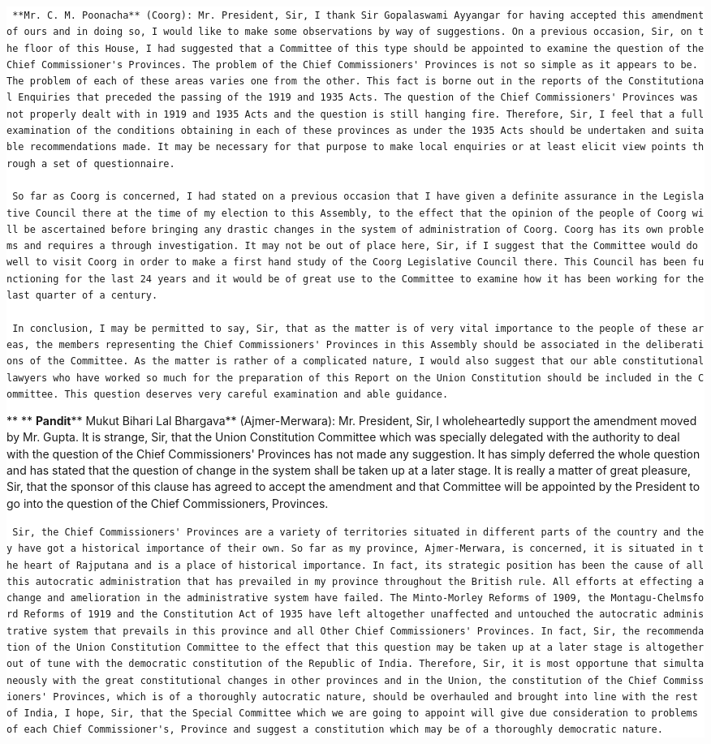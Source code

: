      **Mr. C. M. Poonacha** (Coorg): Mr. President, Sir, I thank Sir Gopalaswami Ayyangar for having accepted this amendment of ours and in doing so, I would like to make some observations by way of suggestions. On a previous occasion, Sir, on the floor of this House, I had suggested that a Committee of this type should be appointed to examine the question of the Chief Commissioner's Provinces. The problem of the Chief Commissioners' Provinces is not so simple as it appears to be. The problem of each of these areas varies one from the other. This fact is borne out in the reports of the Constitutional Enquiries that preceded the passing of the 1919 and 1935 Acts. The question of the Chief Commissioners' Provinces was not properly dealt with in 1919 and 1935 Acts and the question is still hanging fire. Therefore, Sir, I feel that a full examination of the conditions obtaining in each of these provinces as under the 1935 Acts should be undertaken and suitable recommendations made. It may be necessary for that purpose to make local enquiries or at least elicit view points through a set of questionnaire.

     So far as Coorg is concerned, I had stated on a previous occasion that I have given a definite assurance in the Legislative Council there at the time of my election to this Assembly, to the effect that the opinion of the people of Coorg will be ascertained before bringing any drastic changes in the system of administration of Coorg. Coorg has its own problems and requires a through investigation. It may not be out of place here, Sir, if I suggest that the Committee would do well to visit Coorg in order to make a first hand study of the Coorg Legislative Council there. This Council has been functioning for the last 24 years and it would be of great use to the Committee to examine how it has been working for the last quarter of a century.

     In conclusion, I may be permitted to say, Sir, that as the matter is of very vital importance to the people of these areas, the members representing the Chief Commissioners' Provinces in this Assembly should be associated in the deliberations of the Committee. As the matter is rather of a complicated nature, I would also suggest that our able constitutional lawyers who have worked so much for the preparation of this Report on the Union Constitution should be included in the Committee. This question deserves very careful examination and able guidance.

   ** ** **Pandit**** Mukut Bihari Lal Bhargava** (Ajmer-Merwara): Mr. President, Sir, I wholeheartedly support the amendment moved by Mr. Gupta. It is strange, Sir, that the Union Constitution Committee which was specially delegated with the authority to deal with the question of the Chief Commissioners' Provinces has not made any suggestion. It has simply deferred the whole question and has stated that the question of change in the system shall be taken up at a later stage. It is really a matter of great pleasure, Sir, that the sponsor of this clause has agreed to accept the amendment and that Committee will be appointed by the President to go into the question of the Chief Commissioners, Provinces.

     Sir, the Chief Commissioners' Provinces are a variety of territories situated in different parts of the country and they have got a historical importance of their own. So far as my province, Ajmer-Merwara, is concerned, it is situated in the heart of Rajputana and is a place of historical importance. In fact, its strategic position has been the cause of all this autocratic administration that has prevailed in my province throughout the British rule. All efforts at effecting a change and amelioration in the administrative system have failed. The Minto-Morley Reforms of 1909, the Montagu-Chelmsford Reforms of 1919 and the Constitution Act of 1935 have left altogether unaffected and untouched the autocratic administrative system that prevails in this province and all Other Chief Commissioners' Provinces. In fact, Sir, the recommendation of the Union Constitution Committee to the effect that this question may be taken up at a later stage is altogether out of tune with the democratic constitution of the Republic of India. Therefore, Sir, it is most opportune that simultaneously with the great constitutional changes in other provinces and in the Union, the constitution of the Chief Commissioners' Provinces, which is of a thoroughly autocratic nature, should be overhauled and brought into line with the rest of India, I hope, Sir, that the Special Committee which we are going to appoint will give due consideration to problems of each Chief Commissioner's, Province and suggest a constitution which may be of a thoroughly democratic nature.
